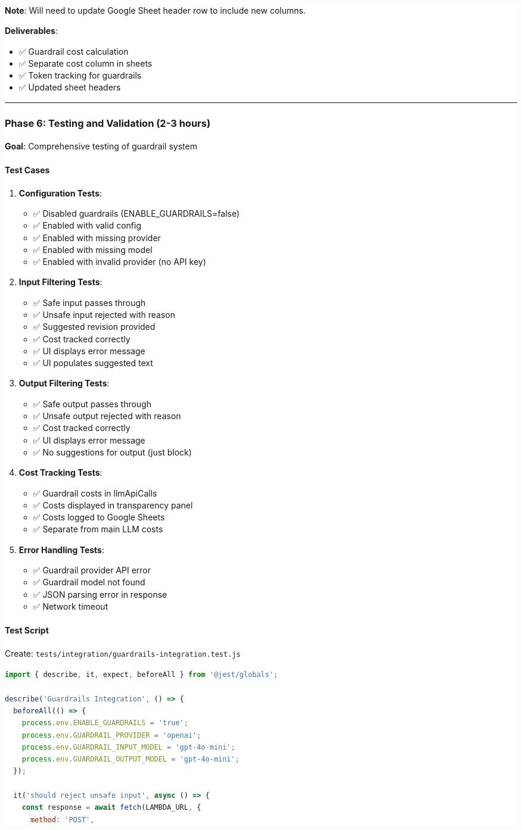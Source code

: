 **Note**: Will need to update Google Sheet header row to include new columns.

**Deliverables**:
- ✅ Guardrail cost calculation
- ✅ Separate cost column in sheets
- ✅ Token tracking for guardrails
- ✅ Updated sheet headers

---

### Phase 6: Testing and Validation (2-3 hours)

**Goal**: Comprehensive testing of guardrail system

#### Test Cases

1. **Configuration Tests**:
   - ✅ Disabled guardrails (ENABLE_GUARDRAILS=false)
   - ✅ Enabled with valid config
   - ✅ Enabled with missing provider
   - ✅ Enabled with missing model
   - ✅ Enabled with invalid provider (no API key)

2. **Input Filtering Tests**:
   - ✅ Safe input passes through
   - ✅ Unsafe input rejected with reason
   - ✅ Suggested revision provided
   - ✅ Cost tracked correctly
   - ✅ UI displays error message
   - ✅ UI populates suggested text

3. **Output Filtering Tests**:
   - ✅ Safe output passes through
   - ✅ Unsafe output rejected with reason
   - ✅ Cost tracked correctly
   - ✅ UI displays error message
   - ✅ No suggestions for output (just block)

4. **Cost Tracking Tests**:
   - ✅ Guardrail costs in llmApiCalls
   - ✅ Costs displayed in transparency panel
   - ✅ Costs logged to Google Sheets
   - ✅ Separate from main LLM costs

5. **Error Handling Tests**:
   - ✅ Guardrail provider API error
   - ✅ Guardrail model not found
   - ✅ JSON parsing error in response
   - ✅ Network timeout

#### Test Script

Create: `tests/integration/guardrails-integration.test.js`

```javascript
import { describe, it, expect, beforeAll } from '@jest/globals';

describe('Guardrails Integration', () => {
  beforeAll(() => {
    process.env.ENABLE_GUARDRAILS = 'true';
    process.env.GUARDRAIL_PROVIDER = 'openai';
    process.env.GUARDRAIL_INPUT_MODEL = 'gpt-4o-mini';
    process.env.GUARDRAIL_OUTPUT_MODEL = 'gpt-4o-mini';
  });
  
  it('should reject unsafe input', async () => {
    const response = await fetch(LAMBDA_URL, {
      method: 'POST',
```